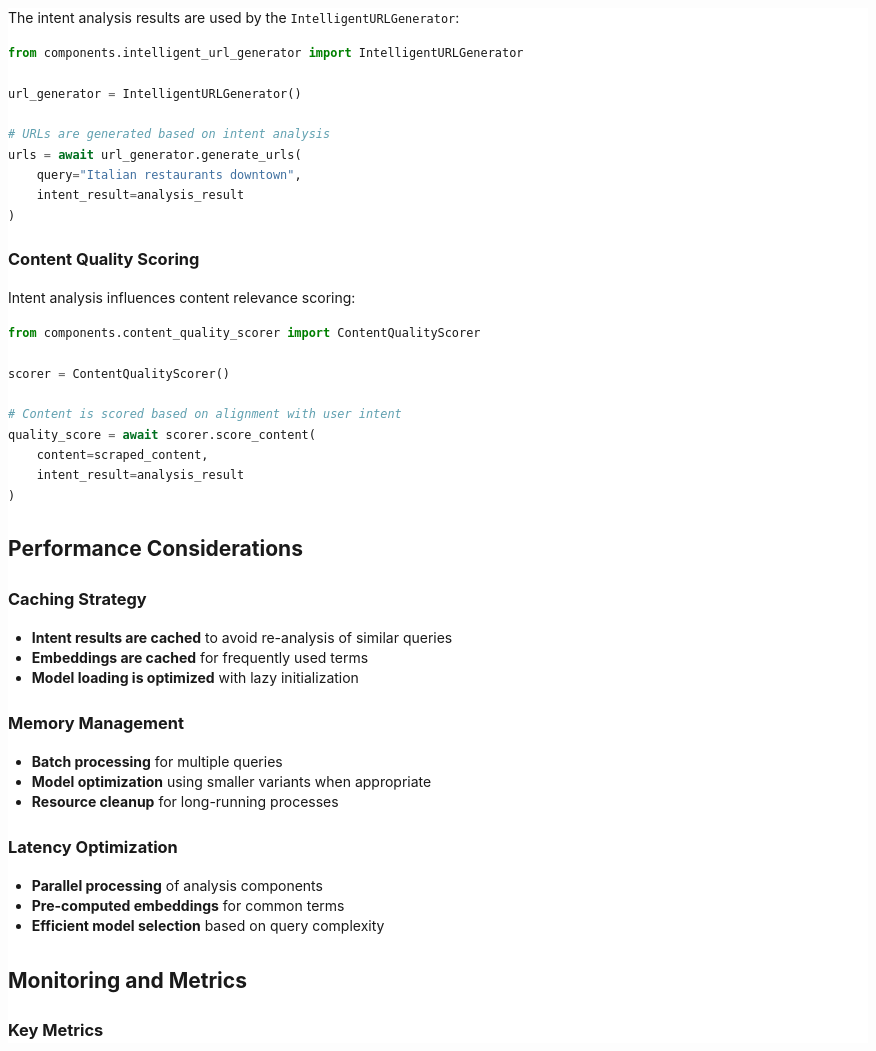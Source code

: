 The intent analysis results are used by the `IntelligentURLGenerator`:

```python
from components.intelligent_url_generator import IntelligentURLGenerator

url_generator = IntelligentURLGenerator()

# URLs are generated based on intent analysis
urls = await url_generator.generate_urls(
    query="Italian restaurants downtown",
    intent_result=analysis_result
)
```

### Content Quality Scoring

Intent analysis influences content relevance scoring:

```python
from components.content_quality_scorer import ContentQualityScorer

scorer = ContentQualityScorer()

# Content is scored based on alignment with user intent
quality_score = await scorer.score_content(
    content=scraped_content,
    intent_result=analysis_result
)
```

## Performance Considerations

### Caching Strategy

- **Intent results are cached** to avoid re-analysis of similar queries
- **Embeddings are cached** for frequently used terms
- **Model loading is optimized** with lazy initialization

### Memory Management

- **Batch processing** for multiple queries
- **Model optimization** using smaller variants when appropriate
- **Resource cleanup** for long-running processes

### Latency Optimization

- **Parallel processing** of analysis components
- **Pre-computed embeddings** for common terms
- **Efficient model selection** based on query complexity

## Monitoring and Metrics

### Key Metrics
